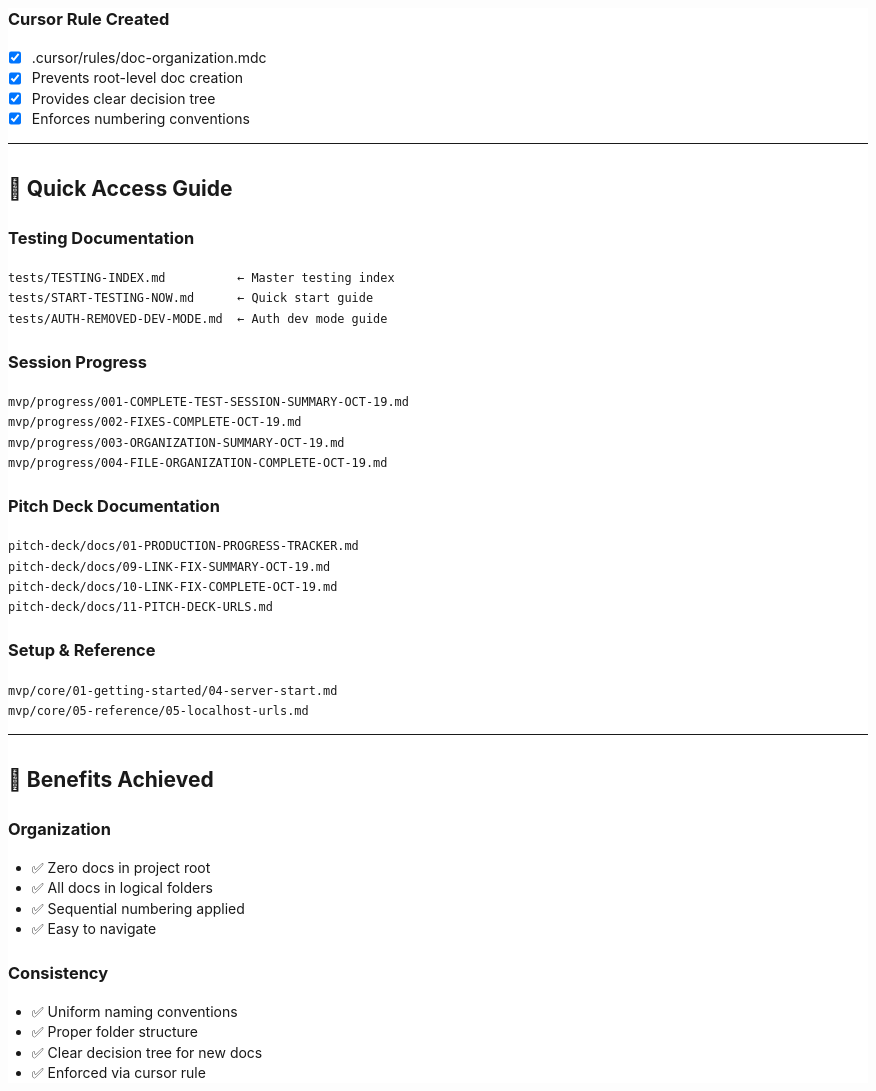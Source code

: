### Cursor Rule Created
- [x] .cursor/rules/doc-organization.mdc
- [x] Prevents root-level doc creation
- [x] Provides clear decision tree
- [x] Enforces numbering conventions

---

## 🎯 Quick Access Guide

### Testing Documentation
```
tests/TESTING-INDEX.md          ← Master testing index
tests/START-TESTING-NOW.md      ← Quick start guide
tests/AUTH-REMOVED-DEV-MODE.md  ← Auth dev mode guide
```

### Session Progress
```
mvp/progress/001-COMPLETE-TEST-SESSION-SUMMARY-OCT-19.md
mvp/progress/002-FIXES-COMPLETE-OCT-19.md
mvp/progress/003-ORGANIZATION-SUMMARY-OCT-19.md
mvp/progress/004-FILE-ORGANIZATION-COMPLETE-OCT-19.md
```

### Pitch Deck Documentation
```
pitch-deck/docs/01-PRODUCTION-PROGRESS-TRACKER.md
pitch-deck/docs/09-LINK-FIX-SUMMARY-OCT-19.md
pitch-deck/docs/10-LINK-FIX-COMPLETE-OCT-19.md
pitch-deck/docs/11-PITCH-DECK-URLS.md
```

### Setup & Reference
```
mvp/core/01-getting-started/04-server-start.md
mvp/core/05-reference/05-localhost-urls.md
```

---

## 🚀 Benefits Achieved

### Organization
- ✅ Zero docs in project root
- ✅ All docs in logical folders
- ✅ Sequential numbering applied
- ✅ Easy to navigate

### Consistency
- ✅ Uniform naming conventions
- ✅ Proper folder structure
- ✅ Clear decision tree for new docs
- ✅ Enforced via cursor rule
